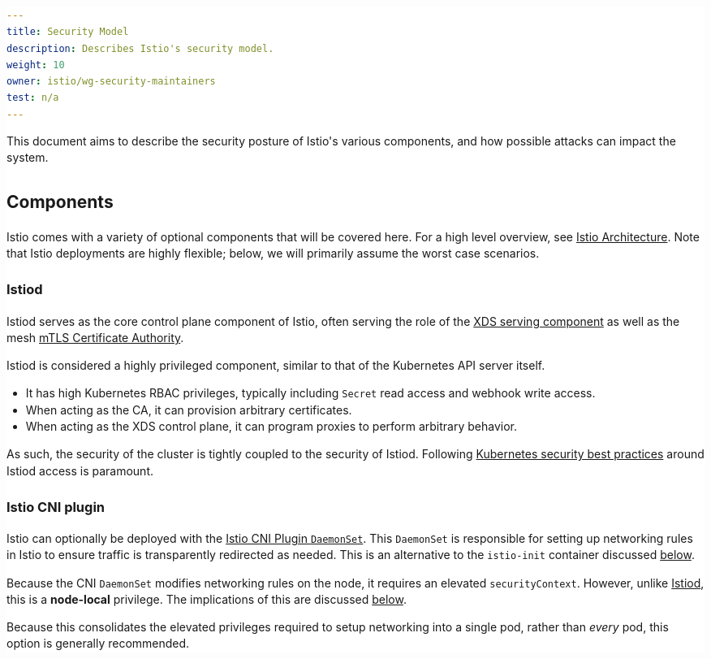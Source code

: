 ```yaml
---
title: Security Model
description: Describes Istio's security model.
weight: 10
owner: istio/wg-security-maintainers
test: n/a
---
```


This document aims to describe the security posture of Istio's various components, and how possible attacks can impact the system.

## Components

Istio comes with a variety of optional components that will be covered here.
For a high level overview, see [Istio Architecture](/pt-br/docs/ops/deployment/architecture/).
Note that Istio deployments are highly flexible; below, we will primarily assume the worst case scenarios.

### Istiod

Istiod serves as the core control plane component of Istio, often serving the role of the [XDS serving component](/pt-br/docs/concepts/traffic-management/) as well
as the mesh [mTLS Certificate Authority](/pt-br/docs/concepts/security/).

Istiod is considered a highly privileged component, similar to that of the Kubernetes API server itself.
* It has high Kubernetes RBAC privileges, typically including `Secret` read access and webhook write access.
* When acting as the CA, it can provision arbitrary certificates.
* When acting as the XDS control plane, it can program proxies to perform arbitrary behavior.

As such, the security of the cluster is tightly coupled to the security of Istiod.
Following [Kubernetes security best practices](https://kubernetes.io/docs/concepts/security/) around Istiod access is paramount.

### Istio CNI plugin

Istio can optionally be deployed with the [Istio CNI Plugin `DaemonSet`](/pt-br/docs/setup/additional-setup/cni/).
This `DaemonSet` is responsible for setting up networking rules in Istio to ensure traffic is transparently redirected as needed.
This is an alternative to the `istio-init` container discussed [below](#sidecar-proxies).

Because the CNI `DaemonSet` modifies networking rules on the node, it requires an elevated `securityContext`.
However, unlike [Istiod](#istiod), this is a **node-local** privilege.
The implications of this are discussed [below](#node-compromise).

Because this consolidates the elevated privileges required to setup networking into a single pod, rather than *every* pod,
this option is generally recommended.
